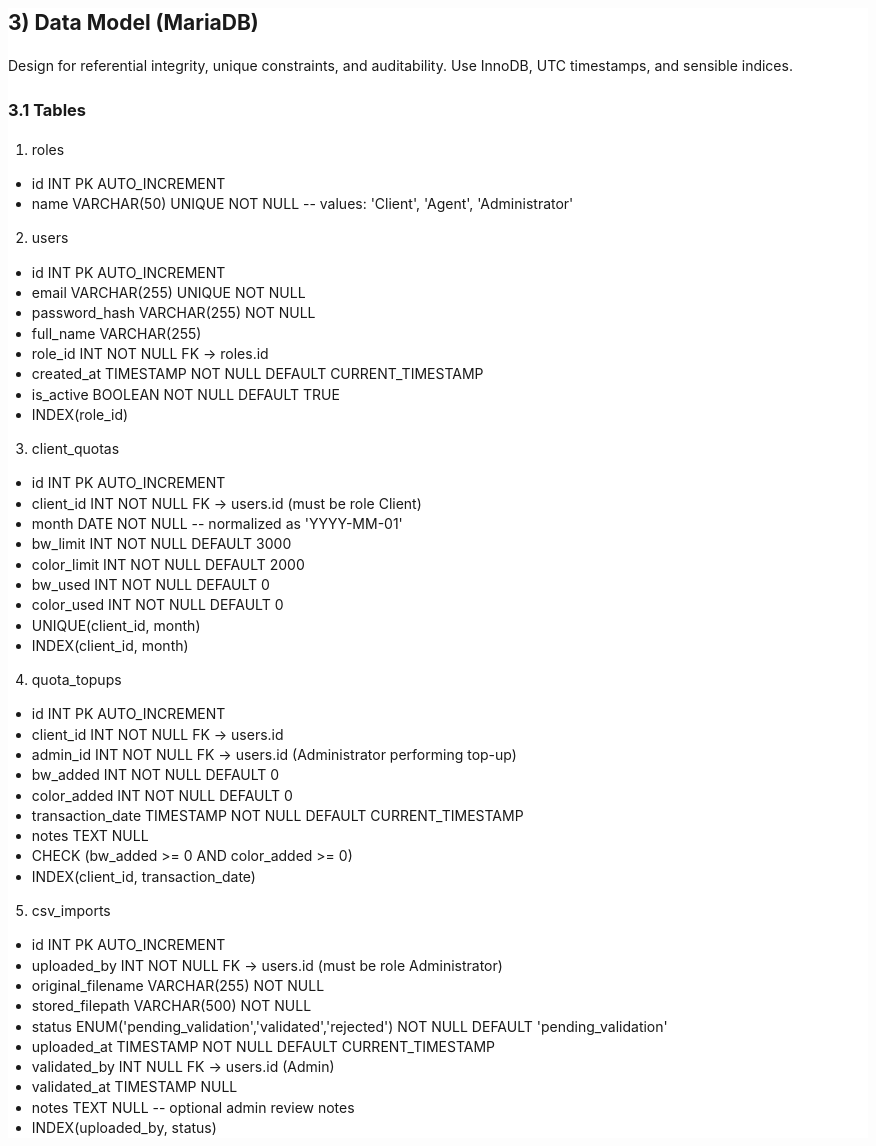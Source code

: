 
## 3) Data Model (MariaDB)

Design for referential integrity, unique constraints, and auditability. Use InnoDB, UTC timestamps, and sensible indices.

### 3.1 Tables

1) roles
- id INT PK AUTO_INCREMENT
- name VARCHAR(50) UNIQUE NOT NULL  -- values: 'Client', 'Agent', 'Administrator'

2) users
- id INT PK AUTO_INCREMENT
- email VARCHAR(255) UNIQUE NOT NULL
- password_hash VARCHAR(255) NOT NULL
- full_name VARCHAR(255)
- role_id INT NOT NULL FK → roles.id
- created_at TIMESTAMP NOT NULL DEFAULT CURRENT_TIMESTAMP
- is_active BOOLEAN NOT NULL DEFAULT TRUE
- INDEX(role_id)

3) client_quotas
- id INT PK AUTO_INCREMENT
- client_id INT NOT NULL FK → users.id (must be role Client)
- month DATE NOT NULL  -- normalized as 'YYYY-MM-01'
- bw_limit INT NOT NULL DEFAULT 3000
- color_limit INT NOT NULL DEFAULT 2000
- bw_used INT NOT NULL DEFAULT 0
- color_used INT NOT NULL DEFAULT 0
- UNIQUE(client_id, month)
- INDEX(client_id, month)

4) quota_topups
- id INT PK AUTO_INCREMENT
- client_id INT NOT NULL FK → users.id
- admin_id INT NOT NULL FK → users.id (Administrator performing top-up)
- bw_added INT NOT NULL DEFAULT 0
- color_added INT NOT NULL DEFAULT 0
- transaction_date TIMESTAMP NOT NULL DEFAULT CURRENT_TIMESTAMP
- notes TEXT NULL
- CHECK (bw_added >= 0 AND color_added >= 0)
- INDEX(client_id, transaction_date)

5) csv_imports
- id INT PK AUTO_INCREMENT
- uploaded_by INT NOT NULL FK → users.id (must be role Administrator)
- original_filename VARCHAR(255) NOT NULL
- stored_filepath VARCHAR(500) NOT NULL
- status ENUM('pending_validation','validated','rejected') NOT NULL DEFAULT 'pending_validation'
- uploaded_at TIMESTAMP NOT NULL DEFAULT CURRENT_TIMESTAMP
- validated_by INT NULL FK → users.id (Admin)
- validated_at TIMESTAMP NULL
- notes TEXT NULL  -- optional admin review notes
- INDEX(uploaded_by, status)
